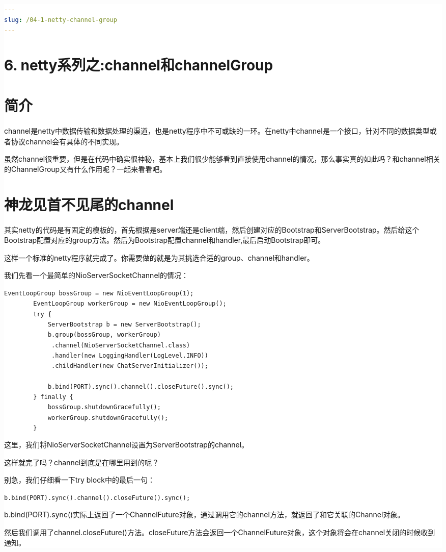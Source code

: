 ```yaml
---
slug: /04-1-netty-channel-group
---
```


# 6. netty系列之:channel和channelGroup



# 简介

channel是netty中数据传输和数据处理的渠道，也是netty程序中不可或缺的一环。在netty中channel是一个接口，针对不同的数据类型或者协议channel会有具体的不同实现。

虽然channel很重要，但是在代码中确实很神秘，基本上我们很少能够看到直接使用channel的情况，那么事实真的如此吗？和channel相关的ChannelGroup又有什么作用呢？一起来看看吧。

# 神龙见首不见尾的channel

其实netty的代码是有固定的模板的，首先根据是server端还是client端，然后创建对应的Bootstrap和ServerBootstrap。然后给这个Bootstrap配置对应的group方法。然后为Bootstrap配置channel和handler,最后启动Bootstrap即可。

这样一个标准的netty程序就完成了。你需要做的就是为其挑选合适的group、channel和handler。

我们先看一个最简单的NioServerSocketChannel的情况：

```
EventLoopGroup bossGroup = new NioEventLoopGroup(1);
        EventLoopGroup workerGroup = new NioEventLoopGroup();
        try {
            ServerBootstrap b = new ServerBootstrap();
            b.group(bossGroup, workerGroup)
             .channel(NioServerSocketChannel.class)
             .handler(new LoggingHandler(LogLevel.INFO))
             .childHandler(new ChatServerInitializer());

            b.bind(PORT).sync().channel().closeFuture().sync();
        } finally {
            bossGroup.shutdownGracefully();
            workerGroup.shutdownGracefully();
        }
```

这里，我们将NioServerSocketChannel设置为ServerBootstrap的channel。

这样就完了吗？channel到底是在哪里用到的呢？

别急，我们仔细看一下try block中的最后一句：

```
b.bind(PORT).sync().channel().closeFuture().sync();
```

b.bind(PORT).sync()实际上返回了一个ChannelFuture对象，通过调用它的channel方法，就返回了和它关联的Channel对象。

然后我们调用了channel.closeFuture()方法。closeFuture方法会返回一个ChannelFuture对象，这个对象将会在channel关闭的时候收到通知。
